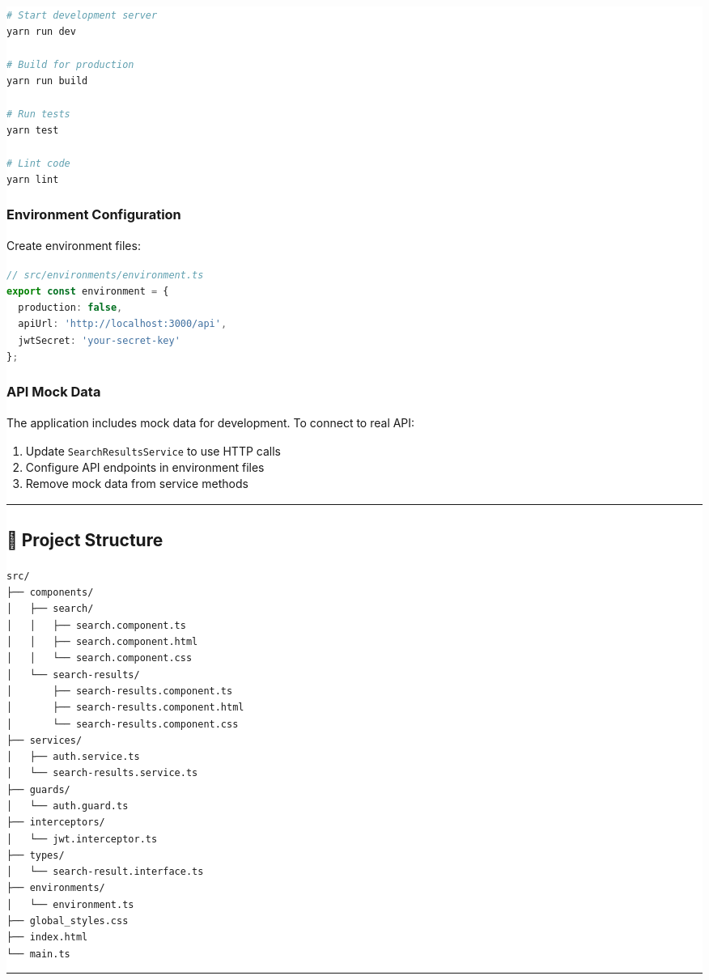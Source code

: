 ```bash
# Start development server
yarn run dev

# Build for production
yarn run build

# Run tests
yarn test

# Lint code
yarn lint
```

### Environment Configuration

Create environment files:

```typescript
// src/environments/environment.ts
export const environment = {
  production: false,
  apiUrl: 'http://localhost:3000/api',
  jwtSecret: 'your-secret-key'
};
```

### API Mock Data

The application includes mock data for development. To connect to real API:

1. Update `SearchResultsService` to use HTTP calls
2. Configure API endpoints in environment files
3. Remove mock data from service methods

---

## 📁 Project Structure

```
src/
├── components/
│   ├── search/
│   │   ├── search.component.ts
│   │   ├── search.component.html
│   │   └── search.component.css
│   └── search-results/
│       ├── search-results.component.ts
│       ├── search-results.component.html
│       └── search-results.component.css
├── services/
│   ├── auth.service.ts
│   └── search-results.service.ts
├── guards/
│   └── auth.guard.ts
├── interceptors/
│   └── jwt.interceptor.ts
├── types/
│   └── search-result.interface.ts
├── environments/
│   └── environment.ts
├── global_styles.css
├── index.html
└── main.ts
```

---